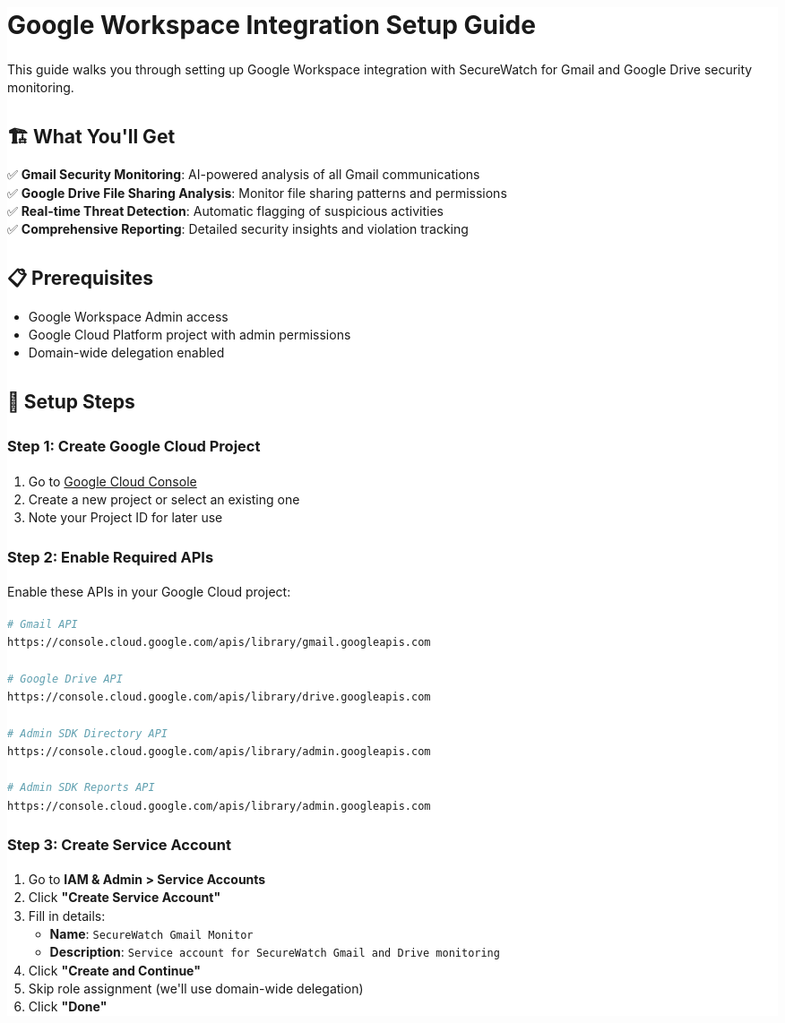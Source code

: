 # Google Workspace Integration Setup Guide

This guide walks you through setting up Google Workspace integration with SecureWatch for Gmail and Google Drive security monitoring.

## 🏗️ **What You'll Get**

✅ **Gmail Security Monitoring**: AI-powered analysis of all Gmail communications  
✅ **Google Drive File Sharing Analysis**: Monitor file sharing patterns and permissions  
✅ **Real-time Threat Detection**: Automatic flagging of suspicious activities  
✅ **Comprehensive Reporting**: Detailed security insights and violation tracking  

## 📋 **Prerequisites**

- Google Workspace Admin access
- Google Cloud Platform project with admin permissions
- Domain-wide delegation enabled

## 🚀 **Setup Steps**

### Step 1: Create Google Cloud Project

1. Go to [Google Cloud Console](https://console.cloud.google.com/)
2. Create a new project or select an existing one
3. Note your Project ID for later use

### Step 2: Enable Required APIs

Enable these APIs in your Google Cloud project:

```bash
# Gmail API
https://console.cloud.google.com/apis/library/gmail.googleapis.com

# Google Drive API  
https://console.cloud.google.com/apis/library/drive.googleapis.com

# Admin SDK Directory API
https://console.cloud.google.com/apis/library/admin.googleapis.com

# Admin SDK Reports API
https://console.cloud.google.com/apis/library/admin.googleapis.com
```

### Step 3: Create Service Account

1. Go to **IAM & Admin > Service Accounts**
2. Click **"Create Service Account"**
3. Fill in details:
   - **Name**: `SecureWatch Gmail Monitor`
   - **Description**: `Service account for SecureWatch Gmail and Drive monitoring`
4. Click **"Create and Continue"**
5. Skip role assignment (we'll use domain-wide delegation)
6. Click **"Done"**
